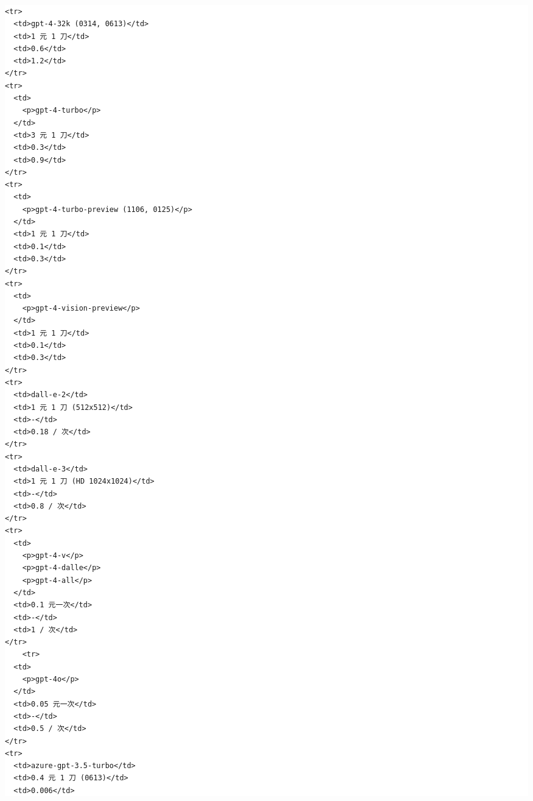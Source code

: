     <tr>
      <td>gpt-4-32k (0314, 0613)</td>
      <td>1 元 1 刀</td>
      <td>0.6</td>
      <td>1.2</td>
    </tr>
    <tr>
      <td>
        <p>gpt-4-turbo</p>
      </td>
      <td>3 元 1 刀</td>
      <td>0.3</td>
      <td>0.9</td>
    </tr>
    <tr>
      <td>
        <p>gpt-4-turbo-preview (1106, 0125)</p>
      </td>
      <td>1 元 1 刀</td>
      <td>0.1</td>
      <td>0.3</td>
    </tr>
    <tr>
      <td>
        <p>gpt-4-vision-preview</p>
      </td>
      <td>1 元 1 刀</td>
      <td>0.1</td>
      <td>0.3</td>
    </tr>
    <tr>
      <td>dall-e-2</td>
      <td>1 元 1 刀 (512x512)</td>
      <td>-</td>
      <td>0.18 / 次</td>
    </tr>
    <tr>
      <td>dall-e-3</td>
      <td>1 元 1 刀 (HD 1024x1024)</td>
      <td>-</td>
      <td>0.8 / 次</td>
    </tr>
    <tr>
      <td>
        <p>gpt-4-v</p>
        <p>gpt-4-dalle</p>
        <p>gpt-4-all</p>
      </td>
      <td>0.1 元一次</td>
      <td>-</td>
      <td>1 / 次</td>
    </tr>
        <tr>
      <td>
        <p>gpt-4o</p>
      </td>
      <td>0.05 元一次</td>
      <td>-</td>
      <td>0.5 / 次</td>
    </tr>
    <tr>
      <td>azure-gpt-3.5-turbo</td>
      <td>0.4 元 1 刀 (0613)</td>
      <td>0.006</td>